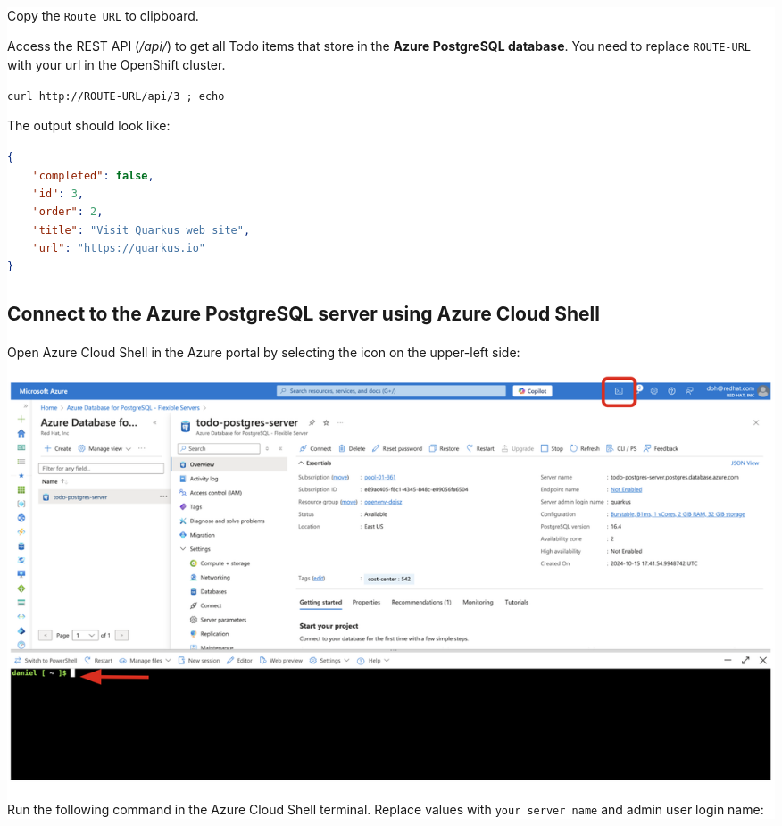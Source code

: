 Copy the `Route URL` to clipboard.

Access the REST API (_/api/_) to get all Todo items that store in the **Azure PostgreSQL database**. You need to replace `ROUTE-URL` with your url in the OpenShift cluster. 

```shell
curl http://ROUTE-URL/api/3 ; echo
```

The output should look like:

```json
{
    "completed": false,
    "id": 3,
    "order": 2,
    "title": "Visit Quarkus web site",
    "url": "https://quarkus.io"
}
```

## Connect to the Azure PostgreSQL server using Azure Cloud Shell

Open Azure Cloud Shell in the Azure portal by selecting the icon on the upper-left side:

![azure-cli](../media/azure-cli.png)

Run the following command in the Azure Cloud Shell terminal. Replace values with `your server name` and admin user login name:
